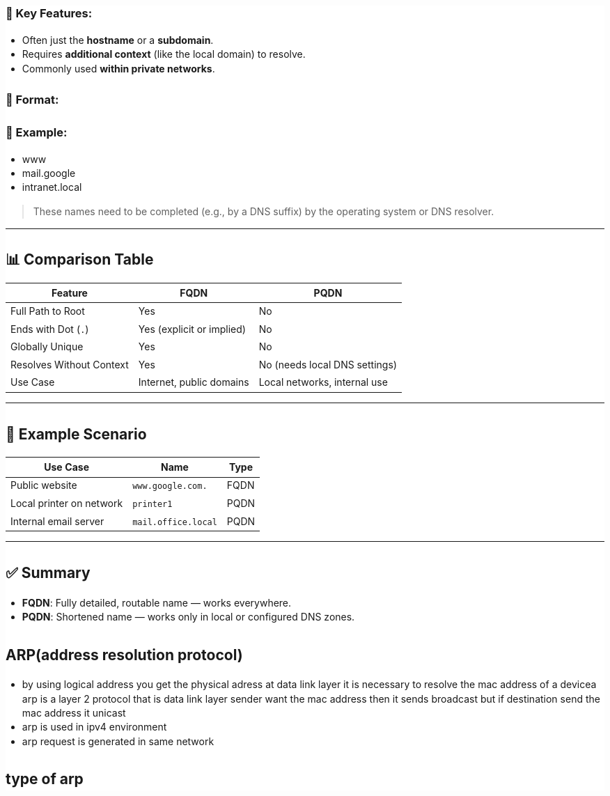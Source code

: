 ### 🔸 Key Features:
- Often just the **hostname** or a **subdomain**.
- Requires **additional context** (like the local domain) to resolve.
- Commonly used **within private networks**.

### 🔹 Format:

### 🔹 Example:
- www
- mail.google
- intranet.local


> These names need to be completed (e.g., by a DNS suffix) by the operating system or DNS resolver.

---

## 📊 Comparison Table

| Feature                 | FQDN                             | PQDN                            |
|-------------------------|----------------------------------|---------------------------------|
| Full Path to Root       | Yes                              | No                              |
| Ends with Dot (`.`)     | Yes (explicit or implied)        | No                              |
| Globally Unique         | Yes                              | No                              |
| Resolves Without Context| Yes                              | No (needs local DNS settings)   |
| Use Case                | Internet, public domains         | Local networks, internal use    |

---

## 🧠 Example Scenario

| Use Case                  | Name                | Type     |
|---------------------------|---------------------|----------|
| Public website            | `www.google.com.`    | FQDN     |
| Local printer on network  | `printer1`           | PQDN     |
| Internal email server     | `mail.office.local`  | PQDN     |

---

## ✅ Summary

- **FQDN**: Fully detailed, routable name — works everywhere.
- **PQDN**: Shortened name — works only in local or configured DNS zones.

## ARP(address resolution protocol)
- by using logical address you get the physical adress at data link layer it is necessary to resolve the mac address of a devicea arp is a layer 2 protocol that is data link layer 
sender want the mac address then it sends broadcast but if destination send the mac address it unicast 
- arp is used in ipv4 environment 
- arp request is generated in same network 
## type of arp 
